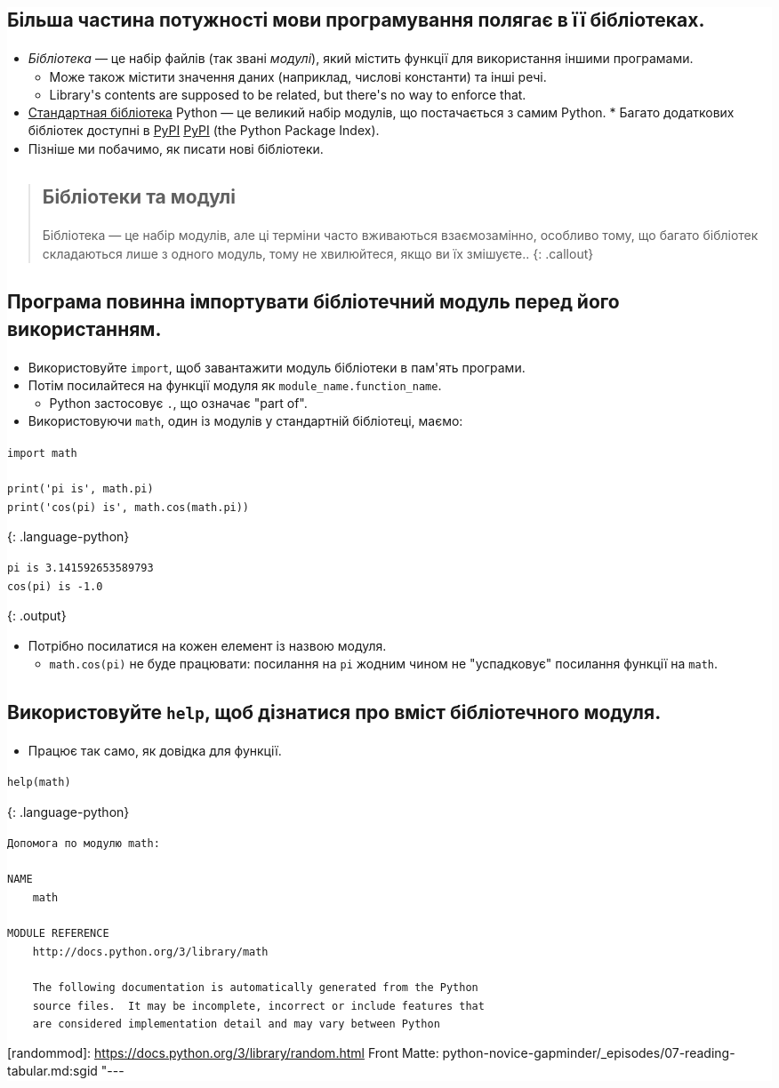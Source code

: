 ## Більша частина потужності мови програмування полягає в її бібліотеках.

*   *Бібліотека* — це набір файлів (так звані *модулі*), який містить
    функції для використання іншими програмами.
    *   Може також містити значення даних (наприклад, числові константи) та інші речі.
    *   Library's contents are supposed to be related, but there's no way to enforce that.
*    [Стандартная бібліотека][stdlib]  Python — це великий набір модулів, що постачається
з самим Python.
    *   Багато додаткових бібліотек доступні в [PyPI][pypi]  [PyPI][pypi] (the Python Package Index).
*   Пізніше ми побачимо, як писати нові бібліотеки.

> ## Бібліотеки та модулі
>
> Бібліотека — це набір модулів, але ці терміни часто вживаються 
> взаємозамінно, особливо тому, що багато бібліотек складаються лише з одного
> модуль, тому не хвилюйтеся, якщо ви їх змішуєте..
{: .callout}


## Програма повинна імпортувати бібліотечний модуль перед його використанням.

*   Використовуйте `import`, щоб завантажити модуль бібліотеки в пам'ять програми.
*   Потім посилайтеся на функції модуля як `module_name.function_name`.
    *   Python застосовує `.`, що означає "part of".
*   Використовуючи `math`, один із модулів у стандартній бібліотеці, маємо: 

~~~
import math

print('pi is', math.pi)
print('cos(pi) is', math.cos(math.pi))
~~~
{: .language-python}
~~~
pi is 3.141592653589793
cos(pi) is -1.0
~~~
{: .output}

*   Потрібно посилатися на кожен елемент із назвою модуля.
    *   `math.cos(pi)` не буде працювати: посилання на `pi`
        жодним чином не "успадковує" посилання функції на `math`.

## Використовуйте `help`, щоб дізнатися про вміст бібліотечного модуля. 

*   Працює так само, як довідка для функції.

~~~
help(math)
~~~
{: .language-python}
~~~
Допомога по модулю math:

NAME
    math

MODULE REFERENCE
    http://docs.python.org/3/library/math

    The following documentation is automatically generated from the Python
    source files.  It may be incomplete, incorrect or include features that
    are considered implementation detail and may vary between Python
~~~

[pypi]: https://pypi.python.org/pypi/
[stdlib]: https://docs.python.org/3/library/
[randommod]: https://docs.python.org/3/library/random.html Front Matte: python-novice-gapminder/_episodes/07-reading-tabular.md:sgid "---